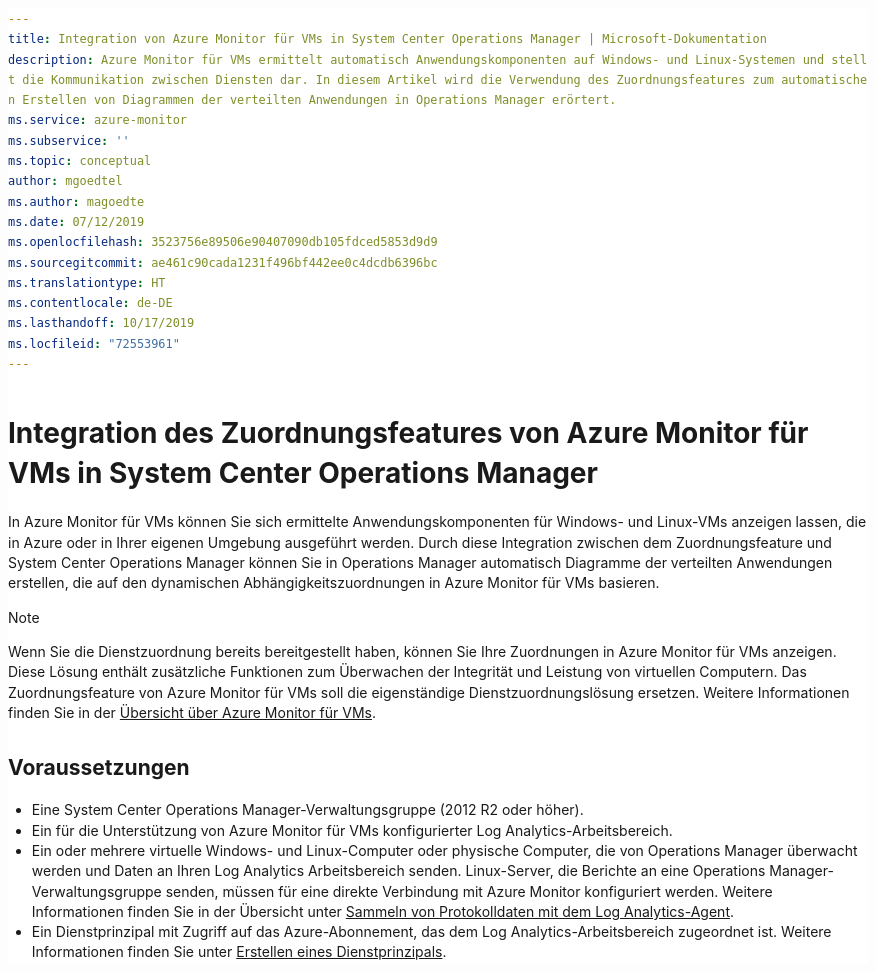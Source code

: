 ```yaml
---
title: Integration von Azure Monitor für VMs in System Center Operations Manager | Microsoft-Dokumentation
description: Azure Monitor für VMs ermittelt automatisch Anwendungskomponenten auf Windows- und Linux-Systemen und stellt die Kommunikation zwischen Diensten dar. In diesem Artikel wird die Verwendung des Zuordnungsfeatures zum automatischen Erstellen von Diagrammen der verteilten Anwendungen in Operations Manager erörtert.
ms.service: azure-monitor
ms.subservice: ''
ms.topic: conceptual
author: mgoedtel
ms.author: magoedte
ms.date: 07/12/2019
ms.openlocfilehash: 3523756e89506e90407090db105fdced5853d9d9
ms.sourcegitcommit: ae461c90cada1231f496bf442ee0c4dcdb6396bc
ms.translationtype: HT
ms.contentlocale: de-DE
ms.lasthandoff: 10/17/2019
ms.locfileid: "72553961"
---
```

# <a name="system-center-operations-manager-integration-with-azure-monitor-for-vms-map-feature"></a>Integration des Zuordnungsfeatures von Azure Monitor für VMs in System Center Operations Manager

In Azure Monitor für VMs können Sie sich ermittelte Anwendungskomponenten für Windows- und Linux-VMs anzeigen lassen, die in Azure oder in Ihrer eigenen Umgebung ausgeführt werden. Durch diese Integration zwischen dem Zuordnungsfeature und System Center Operations Manager können Sie in Operations Manager automatisch Diagramme der verteilten Anwendungen erstellen, die auf den dynamischen Abhängigkeitszuordnungen in Azure Monitor für VMs basieren. 

>[!NOTE]
>Wenn Sie die Dienstzuordnung bereits bereitgestellt haben, können Sie Ihre Zuordnungen in Azure Monitor für VMs anzeigen. Diese Lösung enthält zusätzliche Funktionen zum Überwachen der Integrität und Leistung von virtuellen Computern. Das Zuordnungsfeature von Azure Monitor für VMs soll die eigenständige Dienstzuordnungslösung ersetzen. Weitere Informationen finden Sie in der [Übersicht über Azure Monitor für VMs](vminsights-overview.md).

## <a name="prerequisites"></a>Voraussetzungen

* Eine System Center Operations Manager-Verwaltungsgruppe (2012 R2 oder höher).
* Ein für die Unterstützung von Azure Monitor für VMs konfigurierter Log Analytics-Arbeitsbereich.
* Ein oder mehrere virtuelle Windows- und Linux-Computer oder physische Computer, die von Operations Manager überwacht werden und Daten an Ihren Log Analytics Arbeitsbereich senden. Linux-Server, die Berichte an eine Operations Manager-Verwaltungsgruppe senden, müssen für eine direkte Verbindung mit Azure Monitor konfiguriert werden. Weitere Informationen finden Sie in der Übersicht unter [Sammeln von Protokolldaten mit dem Log Analytics-Agent](../platform/log-analytics-agent.md).
* Ein Dienstprinzipal mit Zugriff auf das Azure-Abonnement, das dem Log Analytics-Arbeitsbereich zugeordnet ist. Weitere Informationen finden Sie unter [Erstellen eines Dienstprinzipals](#create-a-service-principal).
